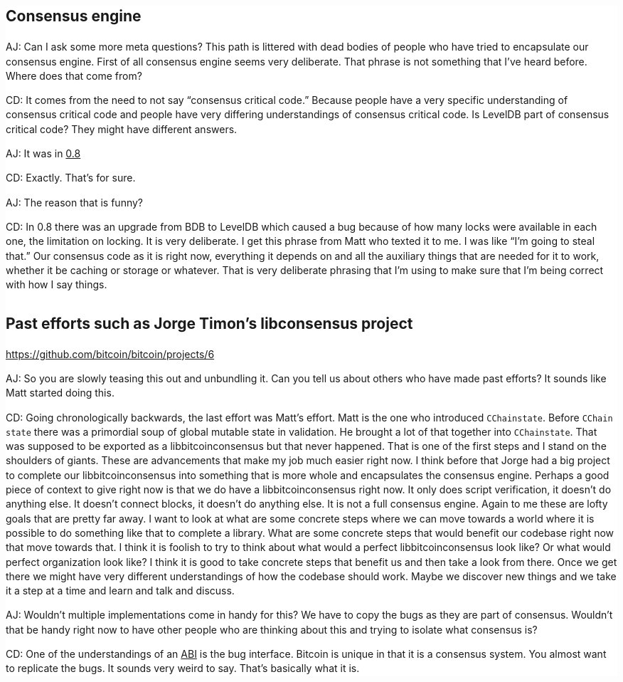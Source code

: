 ## Consensus engine

AJ: Can I ask some more meta questions? This path is littered with dead bodies of people who have tried to encapsulate our consensus engine. First of all consensus engine seems very deliberate. That phrase is not something that I’ve heard before. Where does that come from?

CD: It comes from the need to not say “consensus critical code.” Because people have a very specific understanding of consensus critical code and people have very differing understandings of consensus critical code. Is LevelDB part of consensus critical code? They might have different answers.

AJ: It was in [0.8](https://github.com/bitcoin/bips/blob/master/bip-0050.mediawiki)

CD: Exactly. That’s for sure.

AJ: The reason that is funny?

CD: In 0.8 there was an upgrade from BDB to LevelDB which caused a bug because of how many locks were available in each one, the limitation on locking. It is very deliberate. I get this phrase from Matt who texted it to me. I was like “I’m going to steal that.” Our consensus code as it is right now, everything it depends on and all the auxiliary things that are needed for it to work, whether it be caching or storage or whatever. That is very deliberate phrasing that I’m using to make sure that I’m being correct with how I say things.

## Past efforts such as Jorge Timon’s libconsensus project

https://github.com/bitcoin/bitcoin/projects/6

AJ: So you are slowly teasing this out and unbundling it. Can you tell us about others who have made past efforts? It sounds like Matt started doing this.

CD: Going chronologically backwards, the last effort was Matt’s effort. Matt is the one who introduced `CChainstate`. Before `CChainstate` there was a primordial soup of global mutable state in validation. He brought a lot of that together into `CChainstate`. That was supposed to be exported as a libbitcoinconsensus but that never happened. That is one of the first steps and I stand on the shoulders of giants. These are advancements that make my job much easier right now. I think before that Jorge had a big project to complete our libbitcoinconsensus into something that is more whole and encapsulates the consensus engine. Perhaps a good piece of context to give right now is that we do have a libbitcoinconsensus right now. It only does script verification, it doesn’t do anything else. It doesn’t connect blocks, it doesn’t do anything else. It is not a full consensus engine. Again to me these are lofty goals that are pretty far away. I want to look at what are some concrete steps where we can move towards a world where it is possible to do something like that to complete a library. What are some concrete steps that would benefit our codebase right now that move towards that. I think it is foolish to try to think about what would a perfect libbitcoinconsensus look like? Or what would perfect organization look like? I think it is good to take concrete steps that benefit us and then take a look from there. Once we get there we might have very different understandings of how the codebase should work. Maybe we discover new things and we take it a step at a time and learn and talk and discuss.

AJ: Wouldn’t multiple implementations come in handy for this? We have to copy the bugs as they are part of consensus. Wouldn’t that be handy right now to have other people who are thinking about this and trying to isolate what consensus is?

CD: One of the understandings of an [ABI](https://en.wikipedia.org/wiki/Application_binary_interface) is the bug interface. Bitcoin is unique in that it is a consensus system. You almost want to replicate the bugs. It sounds very weird to say. That’s basically what it is.
